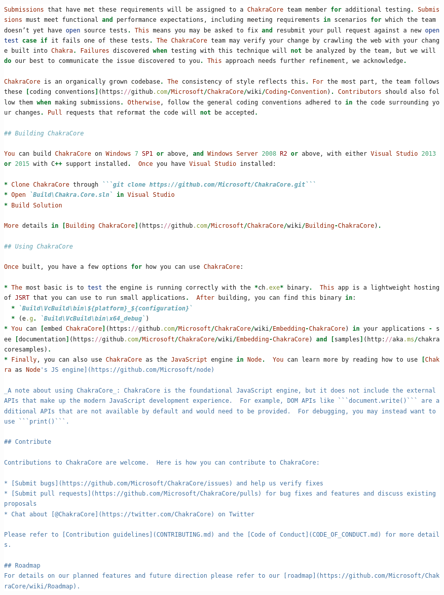 ```ruby
Submissions that have met these requirements will be assigned to a ChakraCore team member for additional testing. Submissions must meet functional and performance expectations, including meeting requirements in scenarios for which the team doesn’t yet have open source tests. This means you may be asked to fix and resubmit your pull request against a new open test case if it fails one of these tests. The ChakraCore team may verify your change by crawling the web with your change built into Chakra. Failures discovered when testing with this technique will not be analyzed by the team, but we will do our best to communicate the issue discovered to you. This approach needs further refinement, we acknowledge.

ChakraCore is an organically grown codebase. The consistency of style reflects this. For the most part, the team follows these [coding conventions](https://github.com/Microsoft/ChakraCore/wiki/Coding-Convention). Contributors should also follow them when making submissions. Otherwise, follow the general coding conventions adhered to in the code surrounding your changes. Pull requests that reformat the code will not be accepted.

## Building ChakraCore

You can build ChakraCore on Windows 7 SP1 or above, and Windows Server 2008 R2 or above, with either Visual Studio 2013 or 2015 with C++ support installed.  Once you have Visual Studio installed:

* Clone ChakraCore through ```git clone https://github.com/Microsoft/ChakraCore.git```
* Open `Build\Chakra.Core.sln` in Visual Studio
* Build Solution

More details in [Building ChakraCore](https://github.com/Microsoft/ChakraCore/wiki/Building-ChakraCore).

## Using ChakraCore

Once built, you have a few options for how you can use ChakraCore:

* The most basic is to test the engine is running correctly with the *ch.exe* binary.  This app is a lightweight hosting of JSRT that you can use to run small applications.  After building, you can find this binary in:
  * `Build\VcBuild\bin\${platform}_${configuration}`
  * (e.g. `Build\VcBuild\bin\x64_debug`)
* You can [embed ChakraCore](https://github.com/Microsoft/ChakraCore/wiki/Embedding-ChakraCore) in your applications - see [documentation](https://github.com/Microsoft/ChakraCore/wiki/Embedding-ChakraCore) and [samples](http://aka.ms/chakracoresamples).
* Finally, you can also use ChakraCore as the JavaScript engine in Node.  You can learn more by reading how to use [Chakra as Node's JS engine](https://github.com/Microsoft/node)

_A note about using ChakraCore_: ChakraCore is the foundational JavaScript engine, but it does not include the external APIs that make up the modern JavaScript development experience.  For example, DOM APIs like ```document.write()``` are additional APIs that are not available by default and would need to be provided.  For debugging, you may instead want to use ```print()```.

## Contribute

Contributions to ChakraCore are welcome.  Here is how you can contribute to ChakraCore:

* [Submit bugs](https://github.com/Microsoft/ChakraCore/issues) and help us verify fixes
* [Submit pull requests](https://github.com/Microsoft/ChakraCore/pulls) for bug fixes and features and discuss existing proposals
* Chat about [@ChakraCore](https://twitter.com/ChakraCore) on Twitter

Please refer to [Contribution guidelines](CONTRIBUTING.md) and the [Code of Conduct](CODE_OF_CONDUCT.md) for more details.

## Roadmap
For details on our planned features and future direction please refer to our [roadmap](https://github.com/Microsoft/ChakraCore/wiki/Roadmap).

```